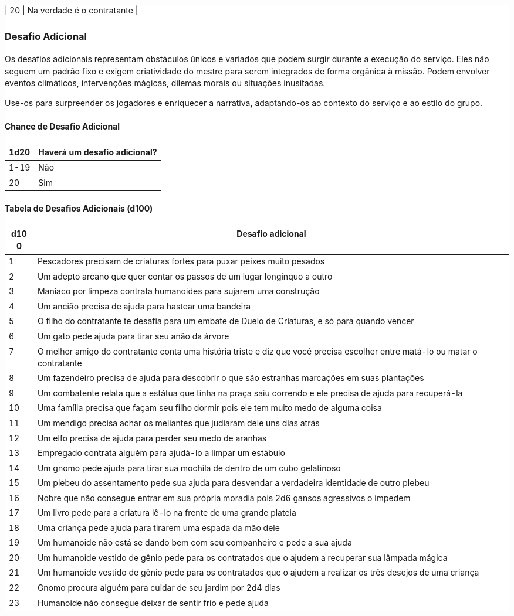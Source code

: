 | 20   | Na verdade é o contratante             |

### Desafio Adicional

Os desafios adicionais representam obstáculos únicos e variados que podem surgir durante a execução do serviço. Eles não seguem um padrão fixo e exigem criatividade do mestre para serem integrados de forma orgânica à missão. Podem envolver eventos climáticos, intervenções mágicas, dilemas morais ou situações inusitadas.

Use-os para surpreender os jogadores e enriquecer a narrativa, adaptando-os ao contexto do serviço e ao estilo do grupo.

#### Chance de Desafio Adicional

| 1d20 | Haverá um desafio adicional? |
| ---- | ---------------------------- |
| 1-19 | Não                          |
| 20   | Sim                          |

#### Tabela de Desafios Adicionais (d100)

| d100 | Desafio adicional                                                                                                                       |
| ---- | --------------------------------------------------------------------------------------------------------------------------------------- |
| 1    | Pescadores precisam de criaturas fortes para puxar peixes muito pesados                                                                 |
| 2    | Um adepto arcano que quer contar os passos de um lugar longínquo a outro                                                                |
| 3    | Maníaco por limpeza contrata humanoides para sujarem uma construção                                                                     |
| 4    | Um ancião precisa de ajuda para hastear uma bandeira                                                                                    |
| 5    | O filho do contratante te desafia para um embate de Duelo de Criaturas, e só para quando vencer                                         |
| 6    | Um gato pede ajuda para tirar seu anão da árvore                                                                                        |
| 7    | O melhor amigo do contratante conta uma história triste e diz que você precisa escolher entre matá-lo ou matar o contratante            |
| 8    | Um fazendeiro precisa de ajuda para descobrir o que são estranhas marcações em suas plantações                                          |
| 9    | Um combatente relata que a estátua que tinha na praça saiu correndo e ele precisa de ajuda para recuperá-la                             |
| 10   | Uma família precisa que façam seu filho dormir pois ele tem muito medo de alguma coisa                                                  |
| 11   | Um mendigo precisa achar os meliantes que judiaram dele uns dias atrás                                                                  |
| 12   | Um elfo precisa de ajuda para perder seu medo de aranhas                                                                                |
| 13   | Empregado contrata alguém para ajudá-lo a limpar um estábulo                                                                            |
| 14   | Um gnomo pede ajuda para tirar sua mochila de dentro de um cubo gelatinoso                                                              |
| 15   | Um plebeu do assentamento pede sua ajuda para desvendar a verdadeira identidade de outro plebeu                                         |
| 16   | Nobre que não consegue entrar em sua própria moradia pois 2d6 gansos agressivos o impedem                                               |
| 17   | Um livro pede para a criatura lê-lo na frente de uma grande plateia                                                                     |
| 18   | Uma criança pede ajuda para tirarem uma espada da mão dele                                                                              |
| 19   | Um humanoide não está se dando bem com seu companheiro e pede a sua ajuda                                                               |
| 20   | Um humanoide vestido de gênio pede para os contratados que o ajudem a recuperar sua lâmpada mágica                                      |
| 21   | Um humanoide vestido de gênio pede para os contratados que o ajudem a realizar os três desejos de uma criança                           |
| 22   | Gnomo procura alguém para cuidar de seu jardim por 2d4 dias                                                                             |
| 23   | Humanoide não consegue deixar de sentir frio e pede ajuda                                                                               |